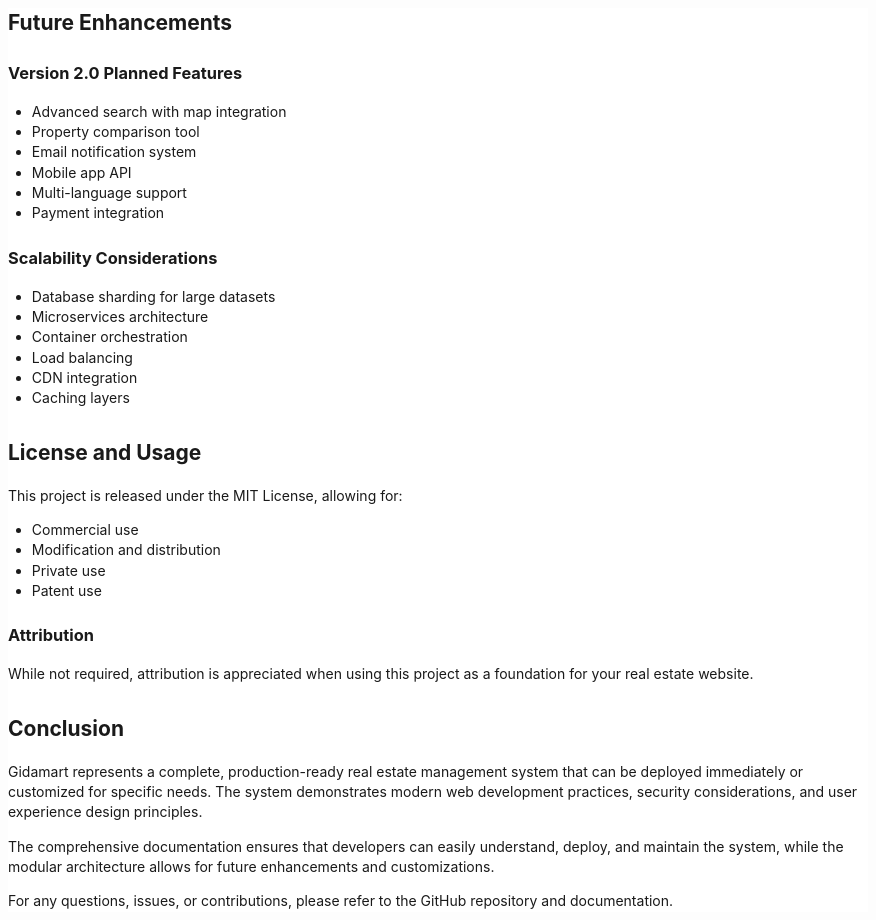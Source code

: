 ## Future Enhancements

### Version 2.0 Planned Features
- Advanced search with map integration
- Property comparison tool
- Email notification system
- Mobile app API
- Multi-language support
- Payment integration

### Scalability Considerations
- Database sharding for large datasets
- Microservices architecture
- Container orchestration
- Load balancing
- CDN integration
- Caching layers

## License and Usage

This project is released under the MIT License, allowing for:
- Commercial use
- Modification and distribution
- Private use
- Patent use

### Attribution
While not required, attribution is appreciated when using this project as a foundation for your real estate website.

## Conclusion

Gidamart represents a complete, production-ready real estate management system that can be deployed immediately or customized for specific needs. The system demonstrates modern web development practices, security considerations, and user experience design principles.

The comprehensive documentation ensures that developers can easily understand, deploy, and maintain the system, while the modular architecture allows for future enhancements and customizations.

For any questions, issues, or contributions, please refer to the GitHub repository and documentation.

